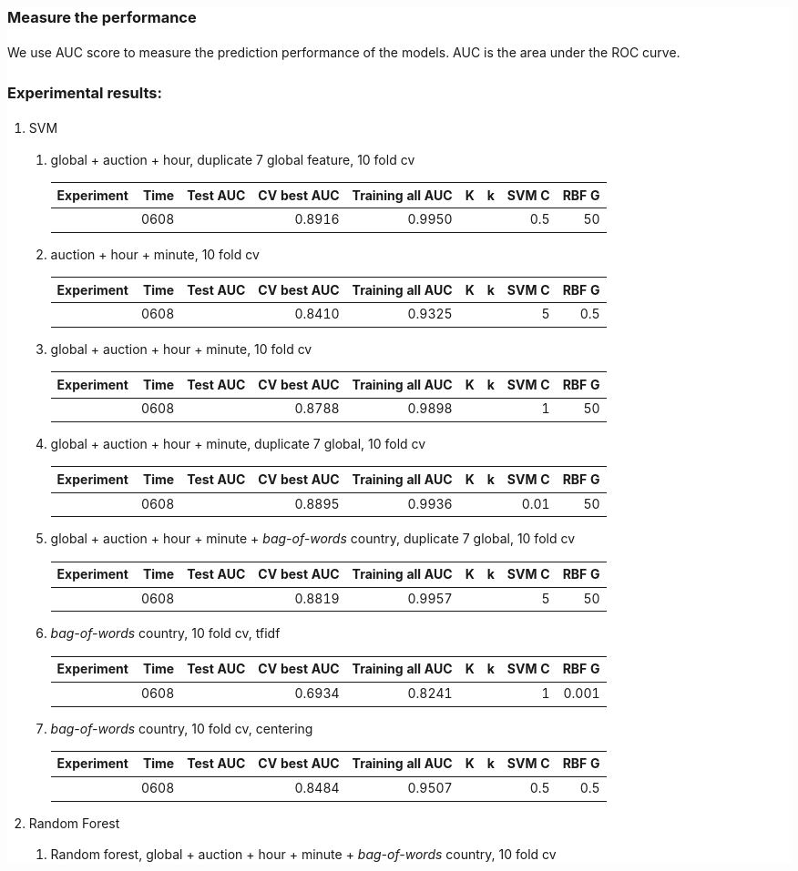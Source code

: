 ### Measure the performance

We use AUC score to measure the prediction performance of the models. AUC is the area under the ROC curve.

### Experimental results:

1. SVM

   1. global + auction + hour, duplicate 7 global feature, 10 fold cv
   
      |Experiment|Time|Test AUC|CV best AUC|Training all AUC|K|k|SVM C|RBF G|
      |------:|----:|-----:|-----:|-----:|-----:|-----:|-----:|-----:|
      | |0608|      |0.8916|0.9950|||0.5|50   |
   
   1. auction + hour + minute, 10 fold cv
   
      |Experiment|Time|Test AUC|CV best AUC|Training all AUC|K|k|SVM C|RBF G|
      |------:|----:|-----:|-----:|-----:|-----:|-----:|-----:|-----:|
      | |0608|      |0.8410|0.9325|||5|0.5   |
   
   1. global + auction + hour + minute, 10 fold cv
   
      |Experiment|Time|Test AUC|CV best AUC|Training all AUC|K|k|SVM C|RBF G|
      |------:|----:|-----:|-----:|-----:|-----:|-----:|-----:|-----:|
      | |0608|      |0.8788|0.9898|||1|50   |
   
   1. global + auction + hour + minute, duplicate 7 global, 10 fold cv
   
      |Experiment|Time|Test AUC|CV best AUC|Training all AUC|K|k|SVM C|RBF G|
      |------:|----:|-----:|-----:|-----:|-----:|-----:|-----:|-----:|
      | |0608|      |0.8895|0.9936|||0.01|50   |
   
   1. global + auction + hour + minute + _bag-of-words_ country, duplicate 7 global, 10 fold cv
   
      |Experiment|Time|Test AUC|CV best AUC|Training all AUC|K|k|SVM C|RBF G|
      |------:|----:|-----:|-----:|-----:|-----:|-----:|-----:|-----:|
      | |0608|      |0.8819|0.9957|||5|50   |
   
   1. _bag-of-words_ country, 10 fold cv, tfidf
   
      |Experiment|Time|Test AUC|CV best AUC|Training all AUC|K|k|SVM C|RBF G|
      |------:|----:|-----:|-----:|-----:|-----:|-----:|-----:|-----:|
      | |0608|      |0.6934|0.8241|||1|0.001   |
   
   1. _bag-of-words_ country, 10 fold cv, centering
   
      |Experiment|Time|Test AUC|CV best AUC|Training all AUC|K|k|SVM C|RBF G|
      |------:|----:|-----:|-----:|-----:|-----:|-----:|-----:|-----:|
      | |0608|      |0.8484|0.9507|||0.5|0.5   |

2. Random Forest
   
   1. Random forest, global + auction + hour + minute + _bag-of-words_ country, 10 fold cv
   